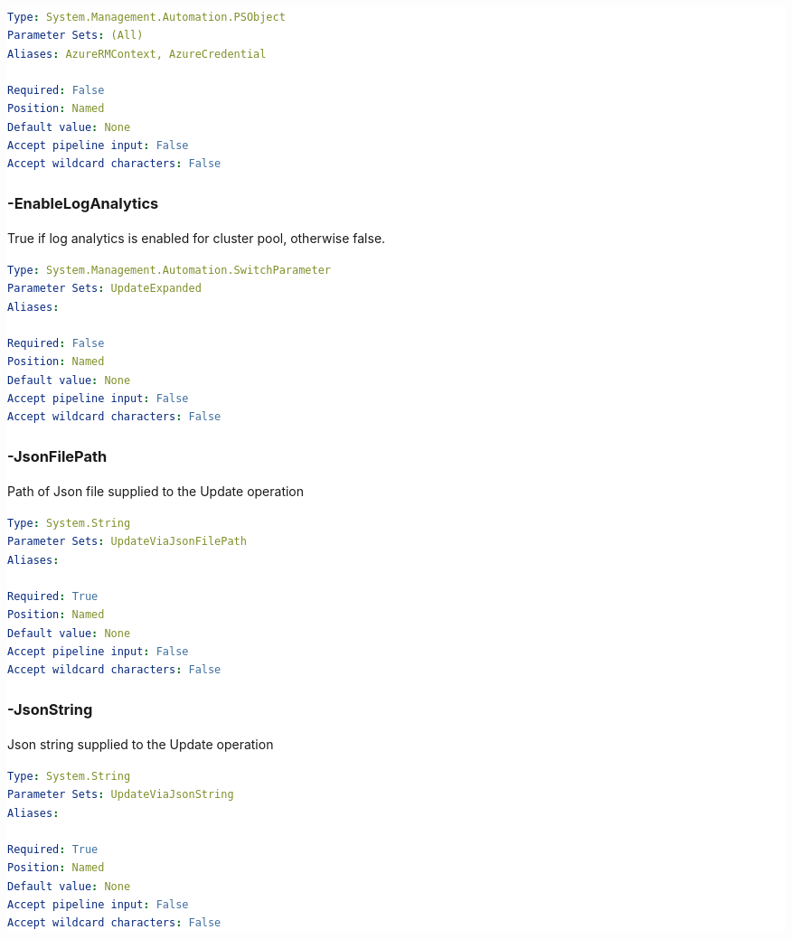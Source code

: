```yaml
Type: System.Management.Automation.PSObject
Parameter Sets: (All)
Aliases: AzureRMContext, AzureCredential

Required: False
Position: Named
Default value: None
Accept pipeline input: False
Accept wildcard characters: False
```

### -EnableLogAnalytics
True if log analytics is enabled for cluster pool, otherwise false.

```yaml
Type: System.Management.Automation.SwitchParameter
Parameter Sets: UpdateExpanded
Aliases:

Required: False
Position: Named
Default value: None
Accept pipeline input: False
Accept wildcard characters: False
```

### -JsonFilePath
Path of Json file supplied to the Update operation

```yaml
Type: System.String
Parameter Sets: UpdateViaJsonFilePath
Aliases:

Required: True
Position: Named
Default value: None
Accept pipeline input: False
Accept wildcard characters: False
```

### -JsonString
Json string supplied to the Update operation

```yaml
Type: System.String
Parameter Sets: UpdateViaJsonString
Aliases:

Required: True
Position: Named
Default value: None
Accept pipeline input: False
Accept wildcard characters: False
```
